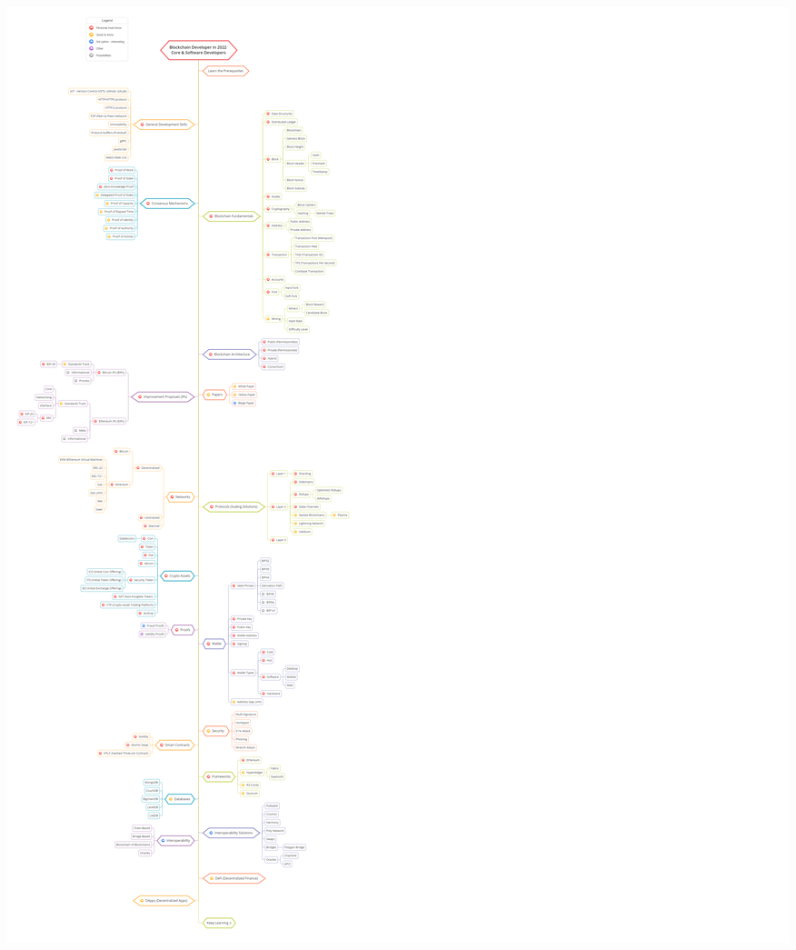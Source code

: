 ![Roadmap](https://github.com/Nosratian/Blockchain-Developer-Roadmap/blob/main/images/blockchain-developer-roadmap-printable.png)
